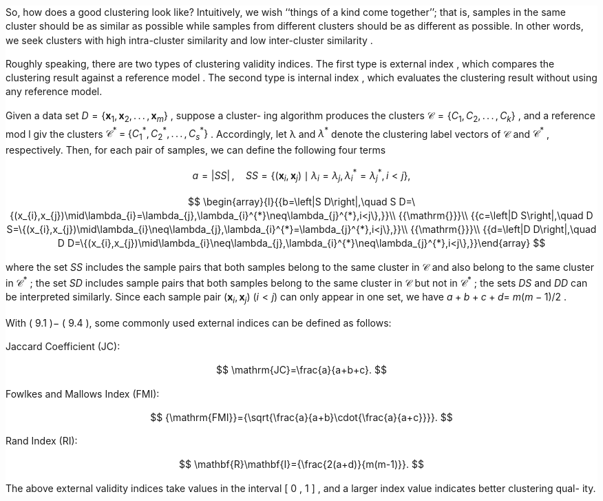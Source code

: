 So, how does a good clustering look like? Intuitively, we wish ‘‘things of a kind come together’’; that is, samples in the same cluster should be as similar as possible while samples from different clusters should be as different as possible. In other words, we seek clusters with high  intra-cluster similarity and low  inter-cluster similarity .  

Roughly speaking, there are two types of clustering validity indices. The first type is  external index , which compares the clustering result against a  reference model . The second type is  internal index , which evaluates the clustering result without using any reference model.  

Given a data set    $D=\{\pmb{x}_{1},\pmb{x}_{2},.\,.\,.\,,\pmb{x}_{m}\}$  , suppose a cluster- ing algorithm produces the clusters    ${\mathcal{C}}=\{C_{1},\,C_{2},\,.\,.\,.\,,\,C_{k}\}$  , and a reference mod l giv the clusters    ${\mathcal{C}}^{*}\;=\;\{C_{1}^{*},\,C_{2}^{*},\,.\,.\,.\,,\,C_{s}^{*}\}$    . Accordingly, let  λ  and  $\lambda^{*}$  denote the clustering label vectors of  $\mathcal{C}$   and  $\mathcal{C}^{*}$  , respectively. Then, for each pair of samples, we can define the following four terms  

$$
a=|S S|\,,\quad S S=\{(\pmb{x}_{i},\pmb{x}_{j})\mid\lambda_{i}=\lambda_{j},\lambda_{i}^{*}=\lambda_{j}^{*},i<j\},
$$  

$$
\begin{array}{l}{{b=\left|S D\right|,\quad S D=\{(x_{i},x_{j})\mid\lambda_{i}=\lambda_{j},\lambda_{i}^{*}\neq\lambda_{j}^{*},i<j\},}}\\ {{\mathrm{}}}\\ {{c=\left|D S\right|,\quad D S=\{(x_{i},x_{j})\mid\lambda_{i}\neq\lambda_{j},\lambda_{i}^{*}=\lambda_{j}^{*},i<j\},}}\\ {{\mathrm{}}}\\ {{d=\left|D D\right|,\quad D D=\{(x_{i},x_{j})\mid\lambda_{i}\neq\lambda_{j},\lambda_{i}^{*}\neq\lambda_{j}^{*},i<j\},}}\end{array}
$$  

where the set    $S S$   includes the sample pairs that both samples belong to the same cluster in    $\mathcal{C}$   and also belong to the same cluster in  $\mathcal{C}^{*}$  ; the set    $S D$   includes sample pairs that both samples belong to the same cluster in    $\mathcal{C}$   but not in    $\mathcal{C}^{*}$  ; the sets    $D S$   and  $D D$   can be interpreted similarly. Since each sample pair    $(\pmb{x}_{i},\pmb{x}_{j})$   $(i<j)$   can only appear in one set, we have    $\displaystyle a+b+c+d=$   $m(m-1)/2$  .  

With ( 9.1 )− ( 9.4 ), some commonly used external indices can be defined as follows:  

Jaccard Coefficient (JC):  

$$
\mathrm{JC}=\frac{a}{a+b+c}.
$$  

Fowlkes and Mallows Index (FMI):  

$$
{\mathrm{FMI}}={\sqrt{\frac{a}{a+b}\cdot{\frac{a}{a+c}}}}.
$$  

Rand Index (RI):  

$$
\mathbf{R}\mathbf{I}={\frac{2(a+d)}{m(m-1)}}.
$$  

The above external validity indices take values in the interval [ 0 ,  1 ] , and a larger index value indicates better clustering qual- ity.  
